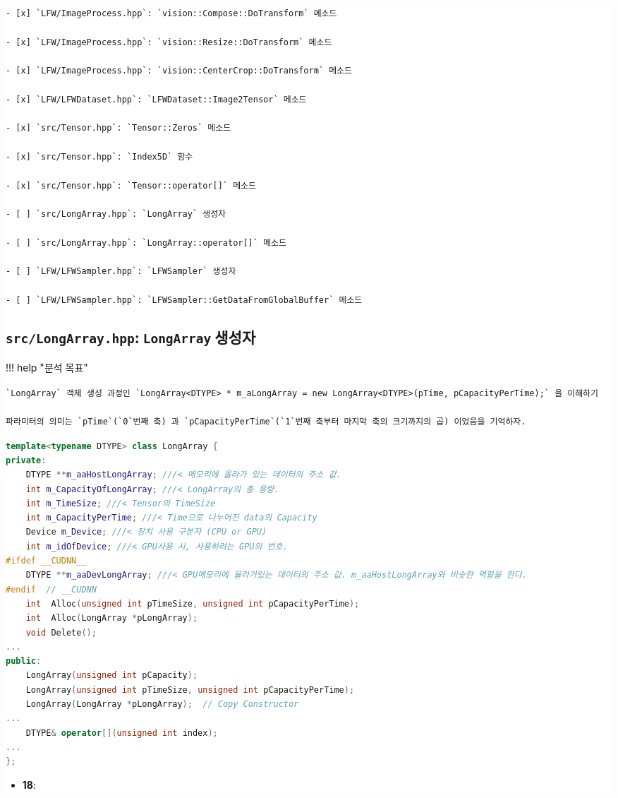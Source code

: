     - [x] `LFW/ImageProcess.hpp`: `vision::Compose::DoTransform` 메소드

    - [x] `LFW/ImageProcess.hpp`: `vision::Resize::DoTransform` 메소드

    - [x] `LFW/ImageProcess.hpp`: `vision::CenterCrop::DoTransform` 메소드

    - [x] `LFW/LFWDataset.hpp`: `LFWDataset::Image2Tensor` 메소드

    - [x] `src/Tensor.hpp`: `Tensor::Zeros` 메소드

    - [x] `src/Tensor.hpp`: `Index5D` 함수

    - [x] `src/Tensor.hpp`: `Tensor::operator[]` 메소드

    - [ ] `src/LongArray.hpp`: `LongArray` 생성자

    - [ ] `src/LongArray.hpp`: `LongArray::operator[]` 메소드

    - [ ] `LFW/LFWSampler.hpp`: `LFWSampler` 생성자

    - [ ] `LFW/LFWSampler.hpp`: `LFWSampler::GetDataFromGlobalBuffer` 메소드

## `src/LongArray.hpp`: `LongArray` 생성자

!!! help "분석 목표"

    `LongArray` 객체 생성 과정인 `LongArray<DTYPE> * m_aLongArray = new LongArray<DTYPE>(pTime, pCapacityPerTime);` 을 이해하기

    파라미터의 의미는 `pTime`(`0`번째 축) 과 `pCapacityPerTime`(`1`번째 축부터 마지막 축의 크기까지의 곱) 이었음을 기억하자.

```c++ linenums="1"
template<typename DTYPE> class LongArray {
private:
    DTYPE **m_aaHostLongArray; ///< 메모리에 올라가 있는 데이터의 주소 값.
    int m_CapacityOfLongArray; ///< LongArray의 총 용량.
    int m_TimeSize; ///< Tensor의 TimeSize
    int m_CapacityPerTime; ///< Time으로 나누어진 data의 Capacity
    Device m_Device; ///< 장치 사용 구분자 (CPU or GPU)
    int m_idOfDevice; ///< GPU사용 시, 사용하려는 GPU의 번호.
#ifdef __CUDNN__
    DTYPE **m_aaDevLongArray; ///< GPU메모리에 올라가있는 데이터의 주소 값. m_aaHostLongArray와 비슷한 역할을 한다.
#endif  // __CUDNN
    int  Alloc(unsigned int pTimeSize, unsigned int pCapacityPerTime);
    int  Alloc(LongArray *pLongArray);
    void Delete();
...
public:
    LongArray(unsigned int pCapacity);
    LongArray(unsigned int pTimeSize, unsigned int pCapacityPerTime);
    LongArray(LongArray *pLongArray);  // Copy Constructor
...
    DTYPE& operator[](unsigned int index);
...
};
```

- **18**:
